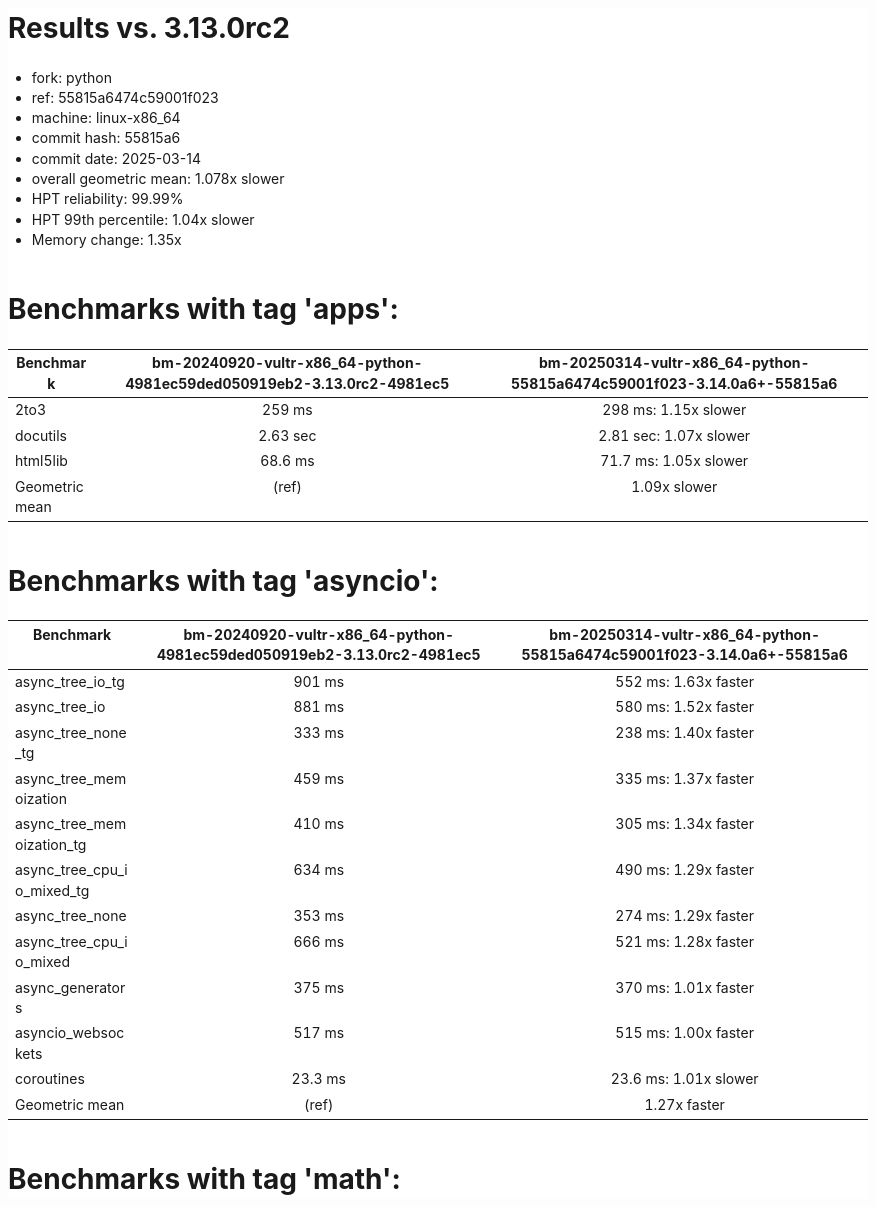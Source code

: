 # Results vs. 3.13.0rc2

- fork: python
- ref: 55815a6474c59001f023
- machine: linux-x86_64
- commit hash: 55815a6
- commit date: 2025-03-14
- overall geometric mean: 1.078x slower
- HPT reliability: 99.99%
- HPT 99th percentile: 1.04x slower
- Memory change: 1.35x

Benchmarks with tag 'apps':
===========================

| Benchmark      | bm-20240920-vultr-x86_64-python-4981ec59ded050919eb2-3.13.0rc2-4981ec5 | bm-20250314-vultr-x86_64-python-55815a6474c59001f023-3.14.0a6+-55815a6 |
|----------------|:----------------------------------------------------------------------:|:----------------------------------------------------------------------:|
| 2to3           | 259 ms                                                                 | 298 ms: 1.15x slower                                                   |
| docutils       | 2.63 sec                                                               | 2.81 sec: 1.07x slower                                                 |
| html5lib       | 68.6 ms                                                                | 71.7 ms: 1.05x slower                                                  |
| Geometric mean | (ref)                                                                  | 1.09x slower                                                           |

Benchmarks with tag 'asyncio':
==============================

| Benchmark                  | bm-20240920-vultr-x86_64-python-4981ec59ded050919eb2-3.13.0rc2-4981ec5 | bm-20250314-vultr-x86_64-python-55815a6474c59001f023-3.14.0a6+-55815a6 |
|----------------------------|:----------------------------------------------------------------------:|:----------------------------------------------------------------------:|
| async_tree_io_tg           | 901 ms                                                                 | 552 ms: 1.63x faster                                                   |
| async_tree_io              | 881 ms                                                                 | 580 ms: 1.52x faster                                                   |
| async_tree_none_tg         | 333 ms                                                                 | 238 ms: 1.40x faster                                                   |
| async_tree_memoization     | 459 ms                                                                 | 335 ms: 1.37x faster                                                   |
| async_tree_memoization_tg  | 410 ms                                                                 | 305 ms: 1.34x faster                                                   |
| async_tree_cpu_io_mixed_tg | 634 ms                                                                 | 490 ms: 1.29x faster                                                   |
| async_tree_none            | 353 ms                                                                 | 274 ms: 1.29x faster                                                   |
| async_tree_cpu_io_mixed    | 666 ms                                                                 | 521 ms: 1.28x faster                                                   |
| async_generators           | 375 ms                                                                 | 370 ms: 1.01x faster                                                   |
| asyncio_websockets         | 517 ms                                                                 | 515 ms: 1.00x faster                                                   |
| coroutines                 | 23.3 ms                                                                | 23.6 ms: 1.01x slower                                                  |
| Geometric mean             | (ref)                                                                  | 1.27x faster                                                           |

Benchmarks with tag 'math':
===========================
